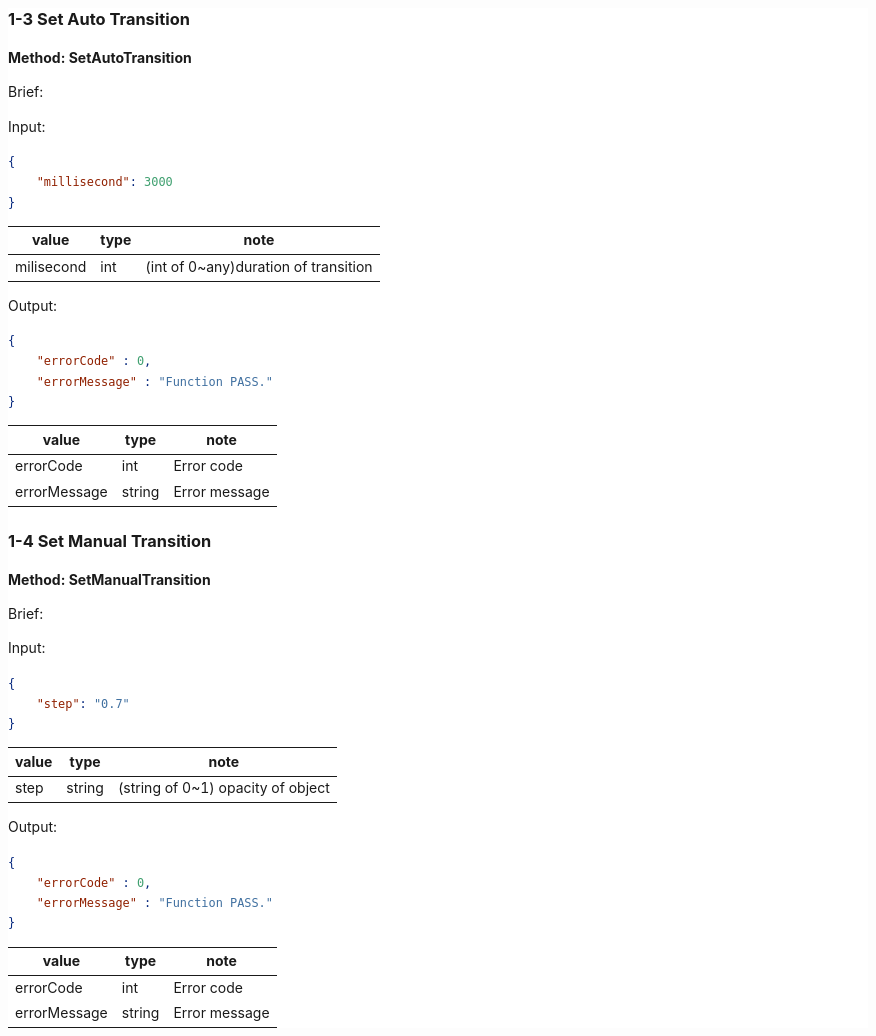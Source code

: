 ### **1-3 Set Auto Transition** ###
**Method: SetAutoTransition**

Brief:

Input:
```json
{  
    "millisecond": 3000
}
```
| value                                | type                     | note                     |
|--------------------------------------|--------------------------|--------------------------|
| milisecond                           | int                      | (int of 0~any)duration of transition         |

Output:
```json
{
    "errorCode" : 0,
    "errorMessage" : "Function PASS."
}
```
| value                    | type                     | note                     |
|--------------------------|--------------------------|--------------------------|
| errorCode                | int                      | Error code               |
| errorMessage             | string                   | Error message            |

### **1-4 Set Manual Transition** ###
**Method: SetManualTransition**

Brief:

Input:
```json
{  
    "step": "0.7"
}
```
| value                                | type                     | note                     |
|--------------------------------------|--------------------------|--------------------------|
| step                                 | string                   | (string of 0~1) opacity of object         |

Output:
```json
{
    "errorCode" : 0,
    "errorMessage" : "Function PASS."
}
```
| value                    | type                     | note                     |
|--------------------------|--------------------------|--------------------------|
| errorCode                | int                      | Error code               |
| errorMessage             | string                   | Error message            |
